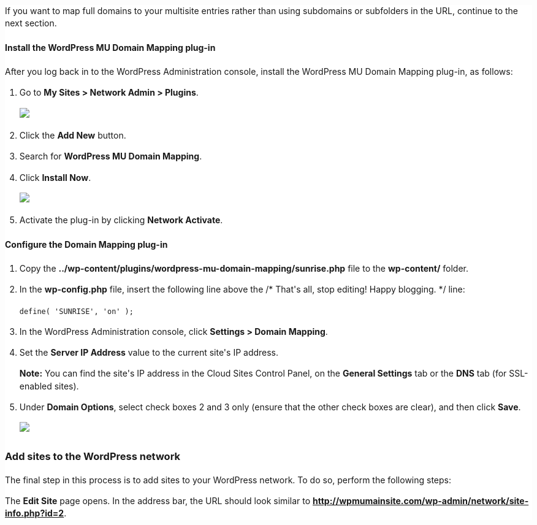 If you want to map full domains to your multisite entries rather than
using subdomains or subfolders in the URL, continue to the next
section.

#### Install the WordPress MU Domain Mapping plug-in

After you log back in to the WordPress Administration console, install
the WordPress MU Domain Mapping plug-in, as follows:

1.  Go to **My Sites > Network Admin > Plugins**.

    ![](https://8026b2e3760e2433679c-fffceaebb8c6ee053c935e8915a3fbe7.ssl.cf2.rackcdn.com/field/image/wpmu-menuhighlighted.png)

2.  Click the **Add New** button.

3.  Search for **WordPress MU Domain Mapping**.

4.  Click **Install Now**.

    ![](https://8026b2e3760e2433679c-fffceaebb8c6ee053c935e8915a3fbe7.ssl.cf2.rackcdn.com/field/image/WP_MultidomainPluginInstall.PNG)

5.  Activate the plug-in by clicking **Network Activate**.

#### Configure the Domain Mapping plug-in

1.  Copy the
    **../wp-content/plugins/wordpress-mu-domain-mapping/sunrise.php** file
    to the **wp-content/** folder.

2.  In the **wp-config.php** file, insert the following line above the
    /\* That's all, stop editing! Happy blogging. \*/  line:

        define( 'SUNRISE', 'on' );

3.  In the WordPress Administration console, click **Settings &gt;
    Domain Mapping**.
4.  Set the **Server IP Address** value to the current site's IP
    address.

    **Note:** You can find the site's IP address in the Cloud Sites
    Control Panel, on the **General Settings** tab or the **DNS** tab
    (for SSL-enabled sites).

5.  Under **Domain Options**, select check boxes 2 and 3 only (ensure
    that the other check boxes are clear), and then click **Save**.

    ![](https://8026b2e3760e2433679c-fffceaebb8c6ee053c935e8915a3fbe7.ssl.cf2.rackcdn.com/field/image/dmapping-settings_0.png)

### Add sites to the WordPress network

The final step in this process is to add sites to your WordPress
network. To do so, perform the following steps:

The **Edit Site** page opens. In the address bar, the URL should look
similar to
**http://wpmumainsite.com/wp-admin/network/site-info.php?id=2**.
